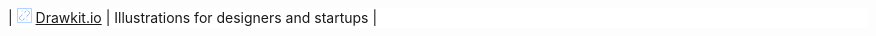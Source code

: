 | <img src="image/others.svg" width="15" height="15" alt="Drawkit.io" /> [Drawkit.io](https://www.drawkit.io/)                                                                    | Illustrations for designers and startups                           |